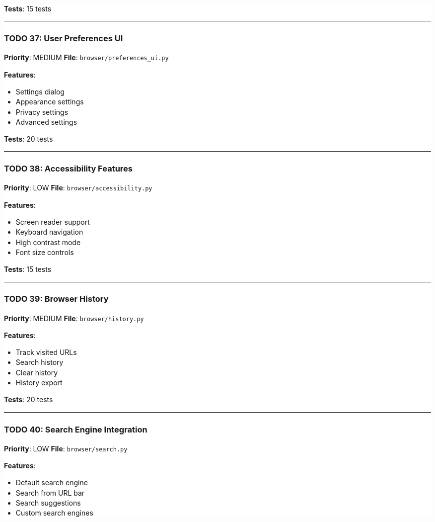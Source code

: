 **Tests**: 15 tests

---

### TODO 37: User Preferences UI
**Priority**: MEDIUM
**File**: `browser/preferences_ui.py`

**Features**:
- Settings dialog
- Appearance settings
- Privacy settings
- Advanced settings

**Tests**: 20 tests

---

### TODO 38: Accessibility Features
**Priority**: LOW
**File**: `browser/accessibility.py`

**Features**:
- Screen reader support
- Keyboard navigation
- High contrast mode
- Font size controls

**Tests**: 15 tests

---

### TODO 39: Browser History
**Priority**: MEDIUM
**File**: `browser/history.py`

**Features**:
- Track visited URLs
- Search history
- Clear history
- History export

**Tests**: 20 tests

---

### TODO 40: Search Engine Integration
**Priority**: LOW
**File**: `browser/search.py`

**Features**:
- Default search engine
- Search from URL bar
- Search suggestions
- Custom search engines
